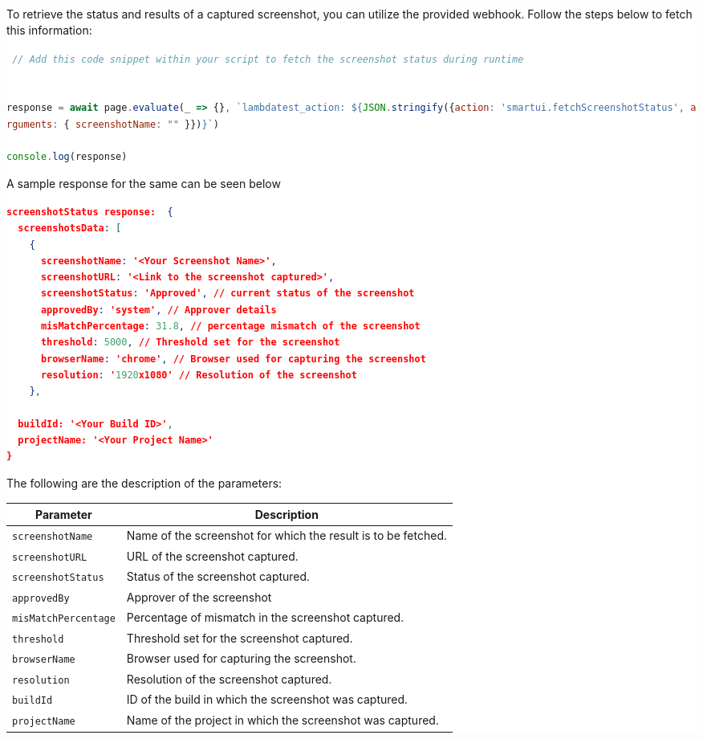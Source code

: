 

To retrieve the status and results of a captured screenshot, you can utilize the provided webhook. Follow the steps below to fetch this information:

```javascript
 // Add this code snippet within your script to fetch the screenshot status during runtime


response = await page.evaluate(_ => {}, `lambdatest_action: ${JSON.stringify({action: 'smartui.fetchScreenshotStatus', arguments: { screenshotName: "" }})}`)

console.log(response)
```
A sample response for the same can be seen below

```json
screenshotStatus response:  {
  screenshotsData: [
    {
      screenshotName: '<Your Screenshot Name>',
      screenshotURL: '<Link to the screenshot captured>',
      screenshotStatus: 'Approved', // current status of the screenshot
      approvedBy: 'system', // Approver details
      misMatchPercentage: 31.8, // percentage mismatch of the screenshot
      threshold: 5000, // Threshold set for the screenshot
      browserName: 'chrome', // Browser used for capturing the screenshot
      resolution: '1920x1080' // Resolution of the screenshot
    },
    
  buildId: '<Your Build ID>',
  projectName: '<Your Project Name>'
}
```
The following are the description of the parameters: 

| Parameter            | Description                                                   |
| -------------------- | ------------------------------------------------------------- |
| `screenshotName`     | Name of the screenshot for which the result is to be fetched. |
| `screenshotURL`      | URL of the screenshot captured.                               |
| `screenshotStatus`   | Status of the screenshot captured.                            |
| `approvedBy`          | Approver of the screenshot      |
| `misMatchPercentage` | Percentage of mismatch in the screenshot captured.            |
| `threshold`          | Threshold set for the screenshot captured.                    |
| `browserName`        | Browser used for capturing the screenshot.                    |
| `resolution`         | Resolution of the screenshot captured.                        |
| `buildId`            | ID of the build in which the screenshot was captured.         |
| `projectName`        | Name of the project in which the screenshot was captured.     |
